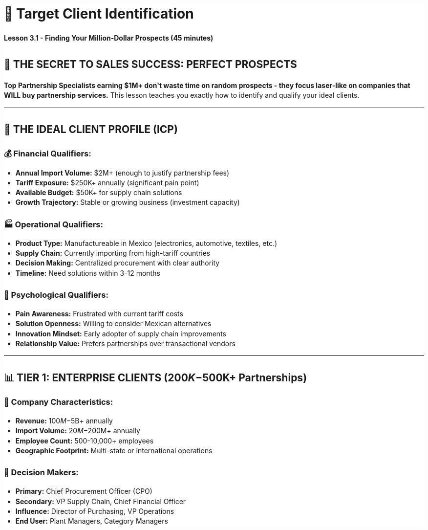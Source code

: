 # 🎯 Target Client Identification
**Lesson 3.1 - Finding Your Million-Dollar Prospects (45 minutes)**

## 🌟 **THE SECRET TO SALES SUCCESS: PERFECT PROSPECTS**

**Top Partnership Specialists earning $1M+ don't waste time on random prospects - they focus laser-like on companies that WILL buy partnership services.** This lesson teaches you exactly how to identify and qualify your ideal clients.

---

## 🎯 **THE IDEAL CLIENT PROFILE (ICP)**

### **💰 Financial Qualifiers:**
- **Annual Import Volume:** $2M+ (enough to justify partnership fees)
- **Tariff Exposure:** $250K+ annually (significant pain point)
- **Available Budget:** $50K+ for supply chain solutions
- **Growth Trajectory:** Stable or growing business (investment capacity)

### **🏭 Operational Qualifiers:**
- **Product Type:** Manufactureable in Mexico (electronics, automotive, textiles, etc.)
- **Supply Chain:** Currently importing from high-tariff countries
- **Decision Making:** Centralized procurement with clear authority
- **Timeline:** Need solutions within 3-12 months

### **🎪 Psychological Qualifiers:**
- **Pain Awareness:** Frustrated with current tariff costs
- **Solution Openness:** Willing to consider Mexican alternatives
- **Innovation Mindset:** Early adopter of supply chain improvements
- **Relationship Value:** Prefers partnerships over transactional vendors

---

## 📊 **TIER 1: ENTERPRISE CLIENTS ($200K-$500K+ Partnerships)**

### **🏢 Company Characteristics:**
- **Revenue:** $100M-$5B+ annually
- **Import Volume:** $20M-$200M+ annually
- **Employee Count:** 500-10,000+ employees
- **Geographic Footprint:** Multi-state or international operations

### **🎯 Decision Makers:**
- **Primary:** Chief Procurement Officer (CPO)
- **Secondary:** VP Supply Chain, Chief Financial Officer
- **Influence:** Director of Purchasing, VP Operations
- **End User:** Plant Managers, Category Managers
